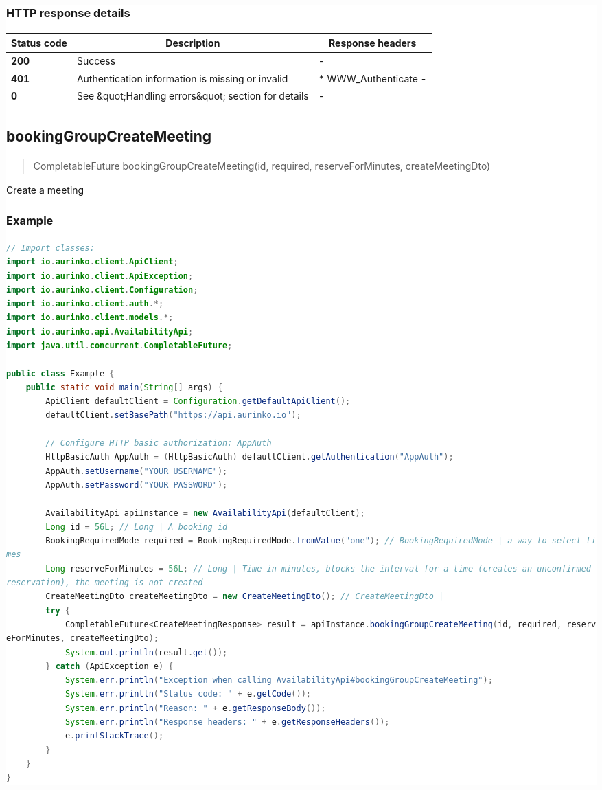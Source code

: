 ### HTTP response details
| Status code | Description | Response headers |
|-------------|-------------|------------------|
| **200** | Success |  -  |
| **401** | Authentication information is missing or invalid |  * WWW_Authenticate -  <br>  |
| **0** | See \&quot;Handling errors\&quot; section for details |  -  |


## bookingGroupCreateMeeting

> CompletableFuture<CreateMeetingResponse> bookingGroupCreateMeeting(id, required, reserveForMinutes, createMeetingDto)

Create a meeting

### Example

```java
// Import classes:
import io.aurinko.client.ApiClient;
import io.aurinko.client.ApiException;
import io.aurinko.client.Configuration;
import io.aurinko.client.auth.*;
import io.aurinko.client.models.*;
import io.aurinko.api.AvailabilityApi;
import java.util.concurrent.CompletableFuture;

public class Example {
    public static void main(String[] args) {
        ApiClient defaultClient = Configuration.getDefaultApiClient();
        defaultClient.setBasePath("https://api.aurinko.io");
        
        // Configure HTTP basic authorization: AppAuth
        HttpBasicAuth AppAuth = (HttpBasicAuth) defaultClient.getAuthentication("AppAuth");
        AppAuth.setUsername("YOUR USERNAME");
        AppAuth.setPassword("YOUR PASSWORD");

        AvailabilityApi apiInstance = new AvailabilityApi(defaultClient);
        Long id = 56L; // Long | A booking id
        BookingRequiredMode required = BookingRequiredMode.fromValue("one"); // BookingRequiredMode | a way to select times
        Long reserveForMinutes = 56L; // Long | Time in minutes, blocks the interval for a time (creates an unconfirmed reservation), the meeting is not created
        CreateMeetingDto createMeetingDto = new CreateMeetingDto(); // CreateMeetingDto | 
        try {
            CompletableFuture<CreateMeetingResponse> result = apiInstance.bookingGroupCreateMeeting(id, required, reserveForMinutes, createMeetingDto);
            System.out.println(result.get());
        } catch (ApiException e) {
            System.err.println("Exception when calling AvailabilityApi#bookingGroupCreateMeeting");
            System.err.println("Status code: " + e.getCode());
            System.err.println("Reason: " + e.getResponseBody());
            System.err.println("Response headers: " + e.getResponseHeaders());
            e.printStackTrace();
        }
    }
}
```

